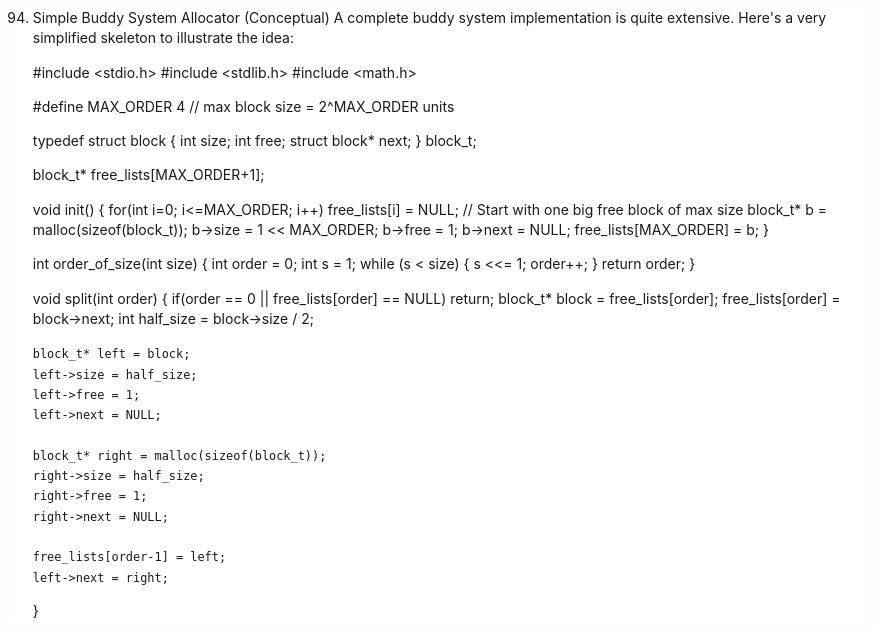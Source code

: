 94. Simple Buddy System Allocator (Conceptual)
	A complete buddy system implementation is quite extensive. Here's a very simplified skeleton to illustrate the idea:

	#include <stdio.h>
	#include <stdlib.h>
	#include <math.h>
	
	#define MAX_ORDER 4  // max block size = 2^MAX_ORDER units
	
	typedef struct block {
	    int size;
	    int free;
	    struct block* next;
	} block_t;
	
	block_t* free_lists[MAX_ORDER+1];
	
	void init() {
	    for(int i=0; i<=MAX_ORDER; i++) free_lists[i] = NULL;
	    // Start with one big free block of max size
	    block_t* b = malloc(sizeof(block_t));
	    b->size = 1 << MAX_ORDER;
	    b->free = 1;
	    b->next = NULL;
	    free_lists[MAX_ORDER] = b;
	}
	
	int order_of_size(int size) {
	    int order = 0;
	    int s = 1;
	    while (s < size) {
	        s <<= 1;
	        order++;
	    }
	    return order;
	}
	
	void split(int order) {
	    if(order == 0 || free_lists[order] == NULL) return;
	    block_t* block = free_lists[order];
	    free_lists[order] = block->next;
	    int half_size = block->size / 2;
	
	    block_t* left = block;
	    left->size = half_size;
	    left->free = 1;
	    left->next = NULL;
	
	    block_t* right = malloc(sizeof(block_t));
	    right->size = half_size;
	    right->free = 1;
	    right->next = NULL;
	
	    free_lists[order-1] = left;
	    left->next = right;
	}
	